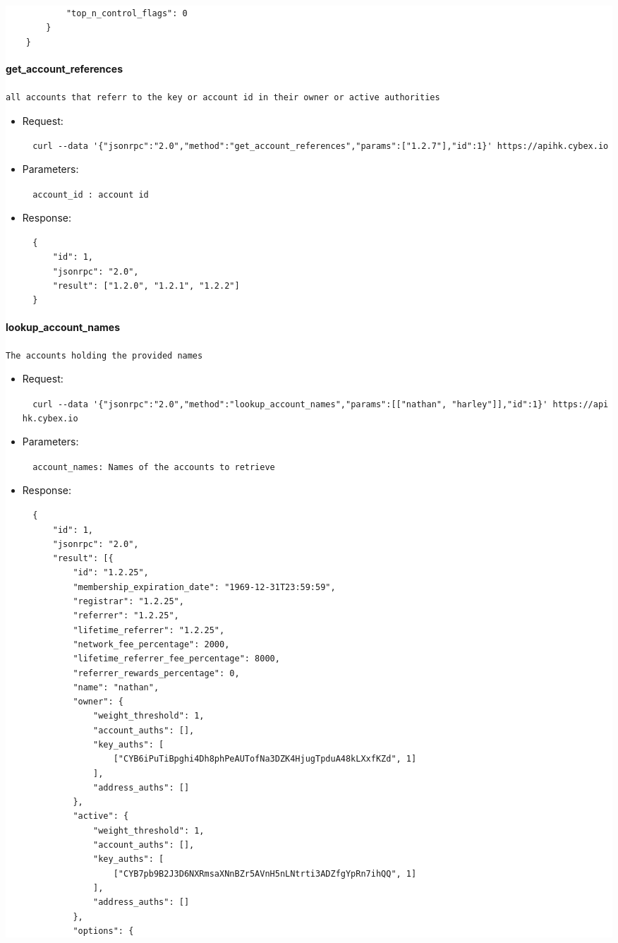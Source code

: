 				"top_n_control_flags": 0
			}
		}

#### get\_account\_references

`all accounts that referr to the key or account id in their owner or active authorities`

* Request:

		curl --data '{"jsonrpc":"2.0","method":"get_account_references","params":["1.2.7"],"id":1}' https://apihk.cybex.io

* Parameters:

		account_id : account id

* Response:

		{
			"id": 1,
			"jsonrpc": "2.0",
			"result": ["1.2.0", "1.2.1", "1.2.2"]
		}

#### lookup\_account\_names

`The accounts holding the provided names`

* Request:

		curl --data '{"jsonrpc":"2.0","method":"lookup_account_names","params":[["nathan", "harley"]],"id":1}' https://apihk.cybex.io

* Parameters:

		account_names: Names of the accounts to retrieve

* Response:

		{
			"id": 1,
			"jsonrpc": "2.0",
			"result": [{
				"id": "1.2.25",
				"membership_expiration_date": "1969-12-31T23:59:59",
				"registrar": "1.2.25",
				"referrer": "1.2.25",
				"lifetime_referrer": "1.2.25",
				"network_fee_percentage": 2000,
				"lifetime_referrer_fee_percentage": 8000,
				"referrer_rewards_percentage": 0,
				"name": "nathan",
				"owner": {
					"weight_threshold": 1,
					"account_auths": [],
					"key_auths": [
						["CYB6iPuTiBpghi4Dh8phPeAUTofNa3DZK4HjugTpduA48kLXxfKZd", 1]
					],
					"address_auths": []
				},
				"active": {
					"weight_threshold": 1,
					"account_auths": [],
					"key_auths": [
						["CYB7pb9B2J3D6NXRmsaXNnBZr5AVnH5nLNtrti3ADZfgYpRn7ihQQ", 1]
					],
					"address_auths": []
				},
				"options": {